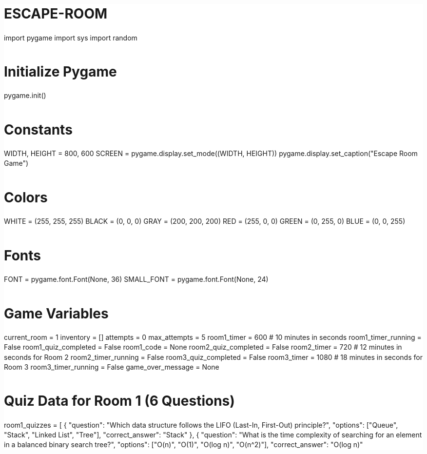 # ESCAPE-ROOM

import pygame
import sys
import random

# Initialize Pygame
pygame.init()

# Constants
WIDTH, HEIGHT = 800, 600
SCREEN = pygame.display.set_mode((WIDTH, HEIGHT))
pygame.display.set_caption("Escape Room Game")

# Colors
WHITE = (255, 255, 255)
BLACK = (0, 0, 0)
GRAY = (200, 200, 200)
RED = (255, 0, 0)
GREEN = (0, 255, 0)
BLUE = (0, 0, 255)

# Fonts
FONT = pygame.font.Font(None, 36)
SMALL_FONT = pygame.font.Font(None, 24)

# Game Variables
current_room = 1
inventory = []
attempts = 0
max_attempts = 5
room1_timer = 600  # 10 minutes in seconds
room1_timer_running = False
room1_quiz_completed = False
room1_code = None
room2_quiz_completed = False
room2_timer = 720  # 12 minutes in seconds for Room 2
room2_timer_running = False
room3_quiz_completed = False
room3_timer = 1080  # 18 minutes in seconds for Room 3
room3_timer_running = False
game_over_message = None

# Quiz Data for Room 1 (6 Questions)
room1_quizzes = [
    {
        "question": "Which data structure follows the LIFO (Last-In, First-Out) principle?",
        "options": ["Queue", "Stack", "Linked List", "Tree"],
        "correct_answer": "Stack"
    },
    {
        "question": "What is the time complexity of searching for an element in a balanced binary search tree?",
        "options": ["O(n)", "O(1)", "O(log n)", "O(n^2)"],
        "correct_answer": "O(log n)"